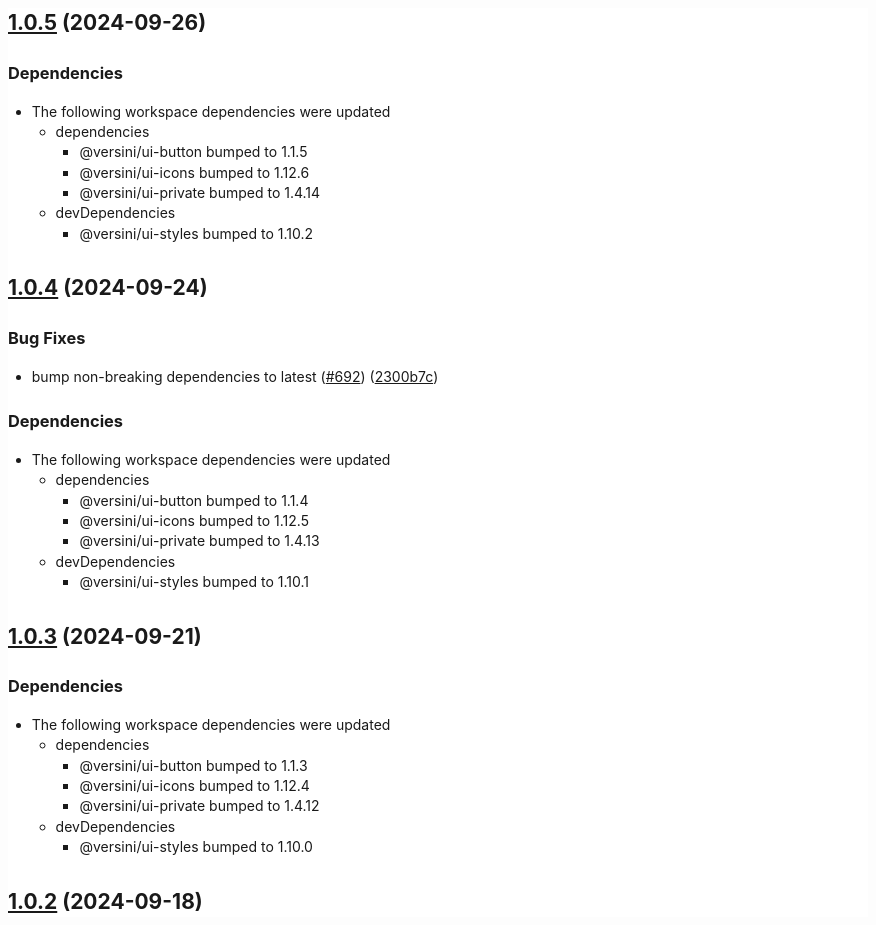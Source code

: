## [1.0.5](https://github.com/versini-org/ui-components/compare/ui-table-v1.0.4...ui-table-v1.0.5) (2024-09-26)


### Dependencies

* The following workspace dependencies were updated
  * dependencies
    * @versini/ui-button bumped to 1.1.5
    * @versini/ui-icons bumped to 1.12.6
    * @versini/ui-private bumped to 1.4.14
  * devDependencies
    * @versini/ui-styles bumped to 1.10.2

## [1.0.4](https://github.com/versini-org/ui-components/compare/ui-table-v1.0.3...ui-table-v1.0.4) (2024-09-24)


### Bug Fixes

* bump non-breaking dependencies to latest ([#692](https://github.com/versini-org/ui-components/issues/692)) ([2300b7c](https://github.com/versini-org/ui-components/commit/2300b7c563ce6d5ad704b93ea7cc63ba9b8c6993))


### Dependencies

* The following workspace dependencies were updated
  * dependencies
    * @versini/ui-button bumped to 1.1.4
    * @versini/ui-icons bumped to 1.12.5
    * @versini/ui-private bumped to 1.4.13
  * devDependencies
    * @versini/ui-styles bumped to 1.10.1

## [1.0.3](https://github.com/versini-org/ui-components/compare/ui-table-v1.0.2...ui-table-v1.0.3) (2024-09-21)


### Dependencies

* The following workspace dependencies were updated
  * dependencies
    * @versini/ui-button bumped to 1.1.3
    * @versini/ui-icons bumped to 1.12.4
    * @versini/ui-private bumped to 1.4.12
  * devDependencies
    * @versini/ui-styles bumped to 1.10.0

## [1.0.2](https://github.com/versini-org/ui-components/compare/ui-table-v1.0.1...ui-table-v1.0.2) (2024-09-18)
